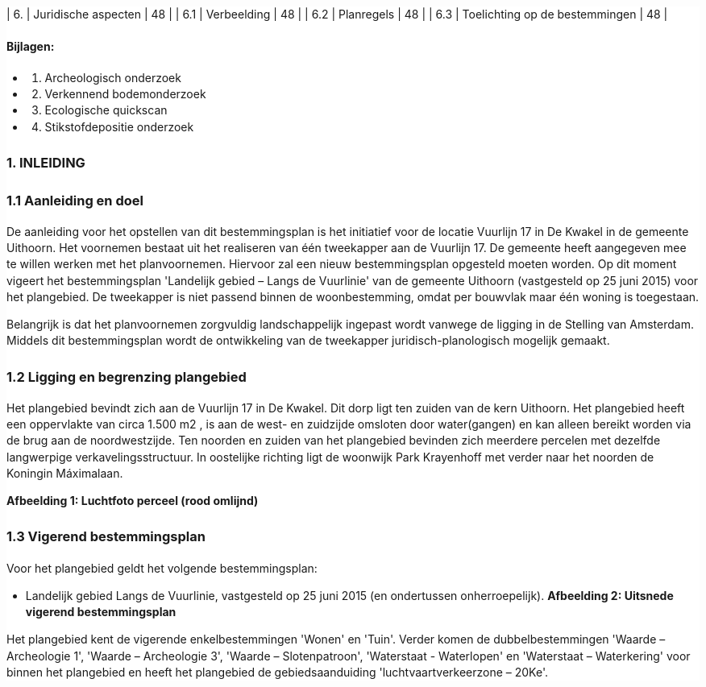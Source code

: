 | 6.                                                                        | Juridische aspecten                                                                                                                                                   | 48                                                       |
| 6.1                                                                       | Verbeelding                                                                                                                                                           | 48                                                       |
| 6.2                                                                       | Planregels                                                                                                                                                            | 48                                                       |
| 6.3                                                                       | Toelichting op de bestemmingen                                                                                                                                        | 48                                                       |

#### **Bijlagen:**

- 1. Archeologisch onderzoek
- 2. Verkennend bodemonderzoek
- 3. Ecologische quickscan
- 4. Stikstofdepositie onderzoek

### <span id="page-3-0"></span>**1. INLEIDING**

### <span id="page-3-1"></span>1.1 Aanleiding en doel

De aanleiding voor het opstellen van dit bestemmingsplan is het initiatief voor de locatie Vuurlijn 17 in De Kwakel in de gemeente Uithoorn. Het voornemen bestaat uit het realiseren van één tweekapper aan de Vuurlijn 17. De gemeente heeft aangegeven mee te willen werken met het planvoornemen. Hiervoor zal een nieuw bestemmingsplan opgesteld moeten worden. Op dit moment vigeert het bestemmingsplan 'Landelijk gebied – Langs de Vuurlinie' van de gemeente Uithoorn (vastgesteld op 25 juni 2015) voor het plangebied. De tweekapper is niet passend binnen de woonbestemming, omdat per bouwvlak maar één woning is toegestaan.

Belangrijk is dat het planvoornemen zorgvuldig landschappelijk ingepast wordt vanwege de ligging in de Stelling van Amsterdam. Middels dit bestemmingsplan wordt de ontwikkeling van de tweekapper juridisch-planologisch mogelijk gemaakt.

### <span id="page-3-2"></span>1.2 Ligging en begrenzing plangebied

Het plangebied bevindt zich aan de Vuurlijn 17 in De Kwakel. Dit dorp ligt ten zuiden van de kern Uithoorn. Het plangebied heeft een oppervlakte van circa 1.500 m2 , is aan de west- en zuidzijde omsloten door water(gangen) en kan alleen bereikt worden via de brug aan de noordwestzijde. Ten noorden en zuiden van het plangebied bevinden zich meerdere percelen met dezelfde langwerpige verkavelingsstructuur. In oostelijke richting ligt de woonwijk Park Krayenhoff met verder naar het noorden de Koningin Máximalaan.

**Afbeelding 1: Luchtfoto perceel (rood omlijnd)**

### <span id="page-4-0"></span>1.3 Vigerend bestemmingsplan

Voor het plangebied geldt het volgende bestemmingsplan:

- Landelijk gebied Langs de Vuurlinie, vastgesteld op 25 juni 2015 (en ondertussen onherroepelijk).
**Afbeelding 2: Uitsnede vigerend bestemmingsplan**

Het plangebied kent de vigerende enkelbestemmingen 'Wonen' en 'Tuin'. Verder komen de dubbelbestemmingen 'Waarde – Archeologie 1', 'Waarde – Archeologie 3', 'Waarde – Slotenpatroon', 'Waterstaat - Waterlopen' en 'Waterstaat – Waterkering' voor binnen het plangebied en heeft het plangebied de gebiedsaanduiding 'luchtvaartverkeerzone – 20Ke'.
